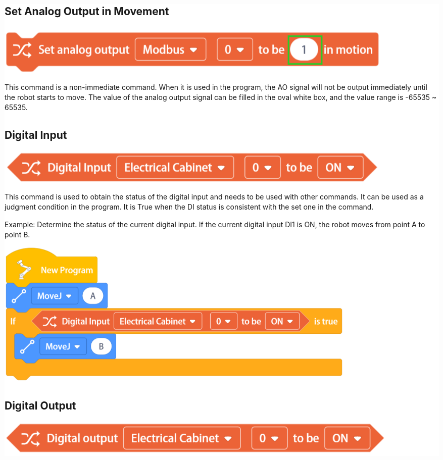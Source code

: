 ## Set Analog Output in Movement

<img src="../../../resource/en/cmdhelp/image47.png" style="zoom:80%;" /> 

This command is a non-immediate command. When it is used in the program, the AO signal will not be output immediately until the robot starts to move. The value of the analog output signal can be filled in the oval white box, and the value range is -65535 \~ 65535.

## Digital Input

<img src="../../../resource/en/cmdhelp/image48.png" style="zoom:80%;" /> 

This command is used to obtain the status of the digital input and needs to be used with other commands. It can be used as a judgment condition in the program. It is True when the DI status is consistent with the set one in the command.

Example: Determine the status of the current digital input. If the current digital input DI1 is ON, the robot moves from point A to point B.

<img src="../../../resource/en/cmdhelp/image49.png" style="zoom:67%;" /> 

## Digital Output

<img src="../../../resource/en/cmdhelp/image50.png" style="zoom:80%;" /> 
